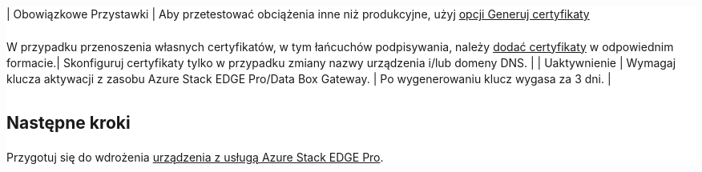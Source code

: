 | Obowiązkowe Przystawki  | Aby przetestować obciążenia inne niż produkcyjne, użyj [opcji Generuj certyfikaty](azure-stack-edge-gpu-deploy-configure-certificates.md#generate-device-certificates) <br><br> W przypadku przenoszenia własnych certyfikatów, w tym łańcuchów podpisywania, należy [dodać certyfikaty](azure-stack-edge-gpu-deploy-configure-certificates.md#bring-your-own-certificates) w odpowiednim formacie.| Skonfiguruj certyfikaty tylko w przypadku zmiany nazwy urządzenia i/lub domeny DNS. |
| Uaktywnienie  | Wymagaj klucza aktywacji z zasobu Azure Stack EDGE Pro/Data Box Gateway.    | Po wygenerowaniu klucz wygasa za 3 dni. |




## <a name="next-steps"></a>Następne kroki

Przygotuj się do wdrożenia [urządzenia z usługą Azure Stack EDGE Pro](azure-stack-edge-gpu-deploy-prep.md).
